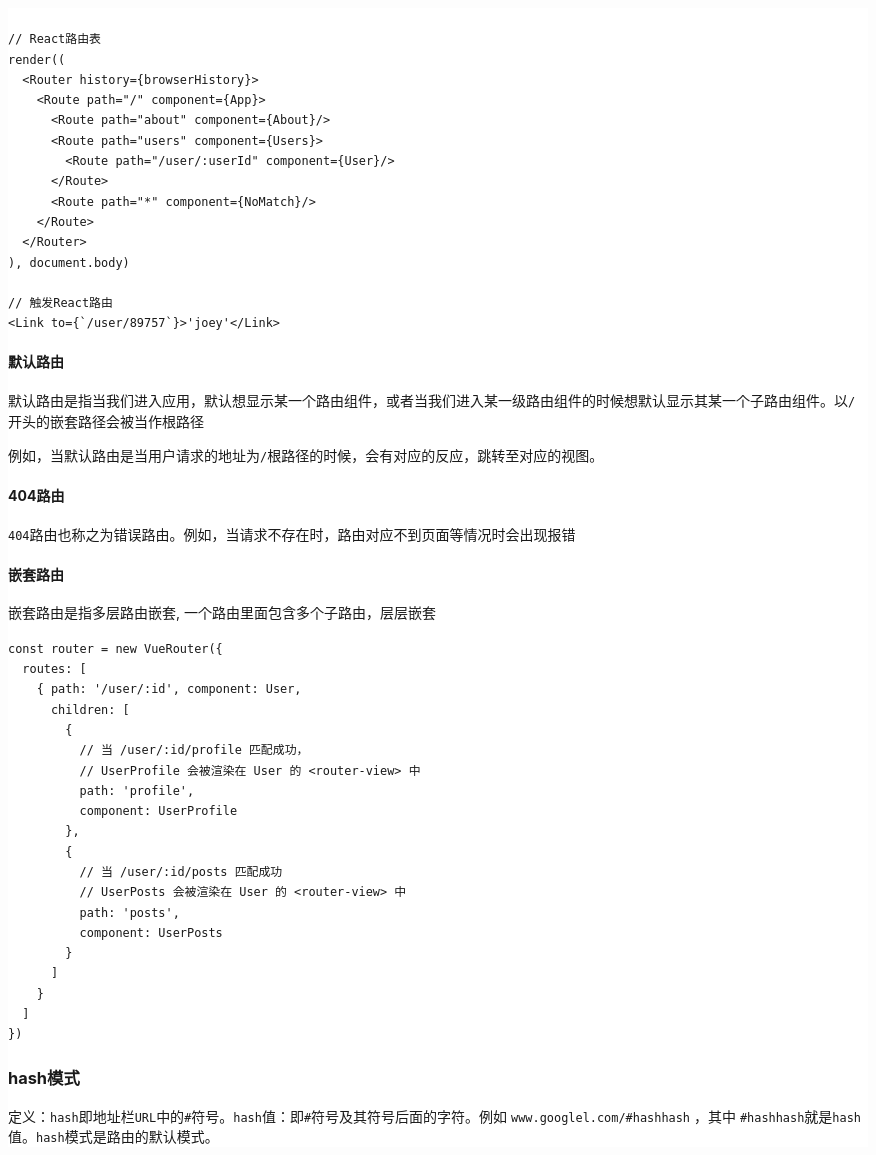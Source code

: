 ```

// React路由表
render((
  <Router history={browserHistory}>
    <Route path="/" component={App}>
      <Route path="about" component={About}/>
      <Route path="users" component={Users}>
        <Route path="/user/:userId" component={User}/>
      </Route>
      <Route path="*" component={NoMatch}/>
    </Route>
  </Router>
), document.body)

// 触发React路由
<Link to={`/user/89757`}>'joey'</Link>
```

#### 默认路由
默认路由是指当我们进入应用，默认想显示某一个路由组件，或者当我们进入某一级路由组件的时候想默认显示其某一个子路由组件。以`/`开头的嵌套路径会被当作根路径

例如，当默认路由是当用户请求的地址为`/`根路径的时候，会有对应的反应，跳转至对应的视图。

#### 404路由
`404`路由也称之为错误路由。例如，当请求不存在时，路由对应不到页面等情况时会出现报错
#### 嵌套路由
嵌套路由是指多层路由嵌套, 一个路由里面包含多个子路由，层层嵌套 
```
const router = new VueRouter({
  routes: [
    { path: '/user/:id', component: User,
      children: [
        {
          // 当 /user/:id/profile 匹配成功，
          // UserProfile 会被渲染在 User 的 <router-view> 中
          path: 'profile',
          component: UserProfile
        },
        {
          // 当 /user/:id/posts 匹配成功
          // UserPosts 会被渲染在 User 的 <router-view> 中
          path: 'posts',
          component: UserPosts
        }
      ]
    }
  ]
})
```

### hash模式
定义：`hash`即地址栏`URL`中的`#`符号。`hash`值：即`#`符号及其符号后面的字符。例如 `www.googlel.com/#hashhash` ，其中 `#hashhash`就是`hash`值。`hash`模式是路由的默认模式。
